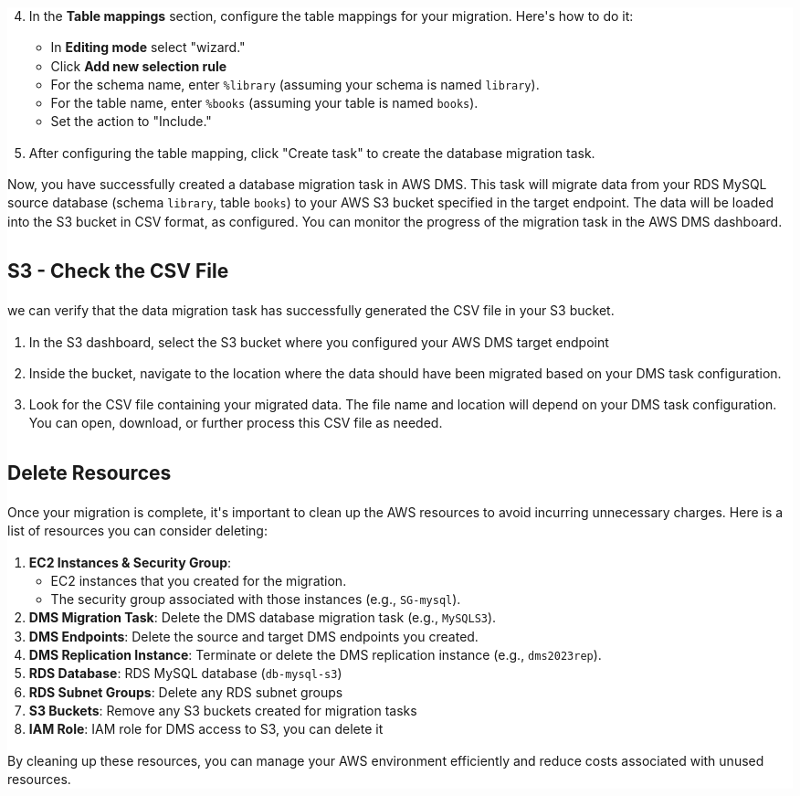 4. In the **Table mappings** section, configure the table mappings for your migration. Here's how to do it:
   - In **Editing mode** select "wizard."
   - Click **Add new selection rule**
   - For the schema name, enter `%library` (assuming your schema is named `library`).
   - For the table name, enter `%books` (assuming your table is named `books`).
   - Set the action to "Include."

5. After configuring the table mapping, click "Create task" to create the database migration task.

Now, you have successfully created a database migration task in AWS DMS. This task will migrate data from your RDS MySQL source database (schema `library`, table `books`) to your AWS S3 bucket specified in the target endpoint. The data will be loaded into the S3 bucket in CSV format, as configured.
You can monitor the progress of the migration task in the AWS DMS dashboard.

## S3 - Check the CSV File
we can verify that the data migration task has successfully generated the CSV file in your S3 bucket.
 
1. In the S3 dashboard, select the S3 bucket where you configured your AWS DMS target endpoint

2.  Inside the bucket, navigate to the location where the data should have been migrated based on your DMS task configuration.

4. Look for the CSV file containing your migrated data. The file name and location will depend on your DMS task configuration. You can open, download, or further process this CSV file as needed.

## Delete Resources
Once your migration is complete, it's important to clean up the AWS resources to avoid incurring unnecessary charges. Here is a list of resources you can consider deleting:

1. **EC2 Instances & Security Group**:
   - EC2 instances that you created for the migration.
   - The security group associated with those instances (e.g., `SG-mysql`).
2. **DMS Migration Task**: Delete the DMS database migration task (e.g., `MySQLS3`).
3. **DMS Endpoints**: Delete the source and target DMS endpoints you created.
4. **DMS Replication Instance**: Terminate or delete the DMS replication instance (e.g., `dms2023rep`).
5. **RDS Database**: RDS MySQL database (`db-mysql-s3`)
6. **RDS Subnet Groups**: Delete any RDS subnet groups
7. **S3 Buckets**: Remove any S3 buckets created for migration tasks
8. **IAM Role**: IAM role for DMS access to S3, you can delete it 


By cleaning up these resources, you can manage your AWS environment efficiently and reduce costs associated with unused resources.

